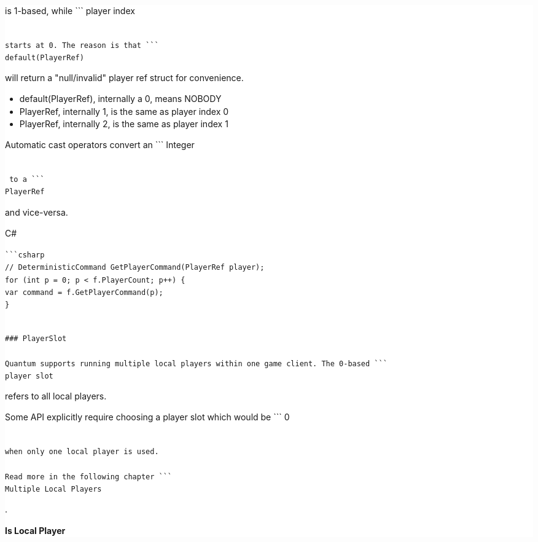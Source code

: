 is 1-based, while ```
player index
```

starts at 0. The reason is that ```
default(PlayerRef)
```

will return a "null/invalid" player ref struct for convenience.

- default(PlayerRef), internally a 0, means NOBODY
- PlayerRef, internally 1, is the same as player index 0
- PlayerRef, internally 2, is the same as player index 1

Automatic cast operators convert an ```
Integer
```

 to a ```
PlayerRef
```

and vice-versa.

C#

```
```csharp
// DeterministicCommand GetPlayerCommand(PlayerRef player);
for (int p = 0; p < f.PlayerCount; p++) {
var command = f.GetPlayerCommand(p);
}

```

```

### PlayerSlot

Quantum supports running multiple local players within one game client. The 0-based ```
player slot
```

 refers to all local players.

Some API explicitly require choosing a player slot which would be ```
0
```

when only one local player is used.

Read more in the following chapter ```
Multiple Local Players
```

.

**Is Local Player**
